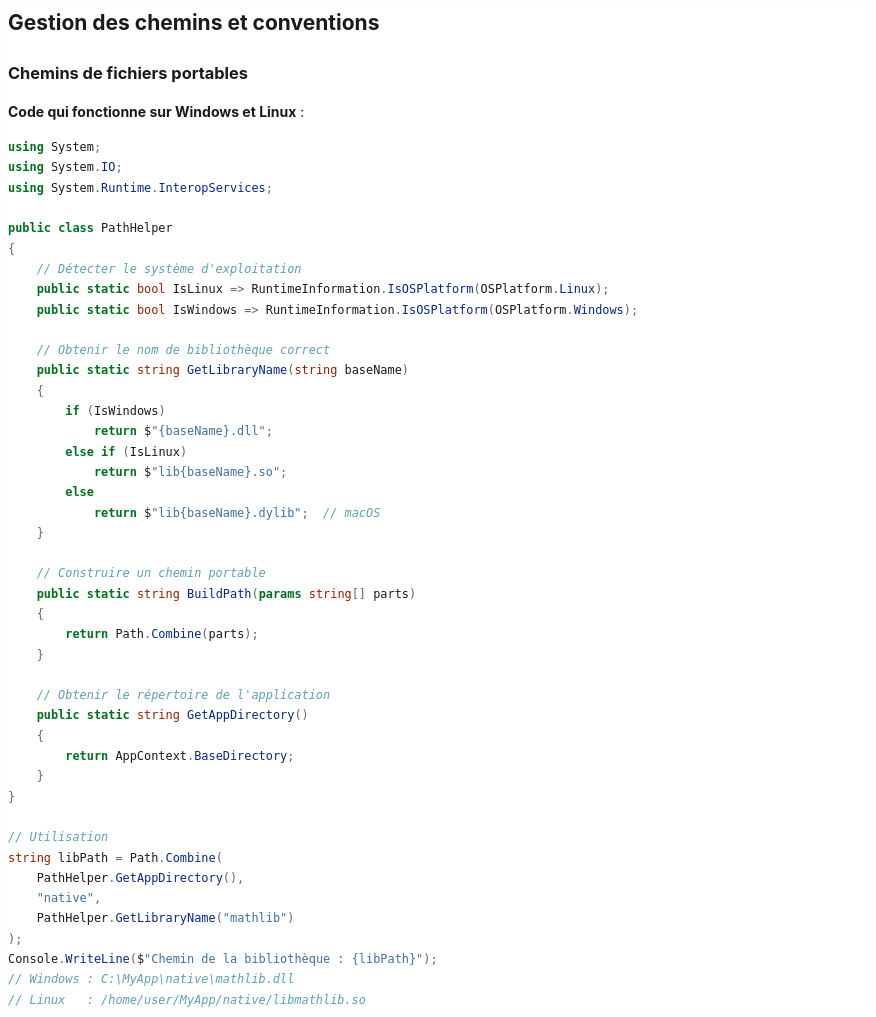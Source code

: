 
## Gestion des chemins et conventions

### Chemins de fichiers portables

**Code qui fonctionne sur Windows et Linux** :

```csharp
using System;
using System.IO;
using System.Runtime.InteropServices;

public class PathHelper
{
    // Détecter le système d'exploitation
    public static bool IsLinux => RuntimeInformation.IsOSPlatform(OSPlatform.Linux);
    public static bool IsWindows => RuntimeInformation.IsOSPlatform(OSPlatform.Windows);

    // Obtenir le nom de bibliothèque correct
    public static string GetLibraryName(string baseName)
    {
        if (IsWindows)
            return $"{baseName}.dll";
        else if (IsLinux)
            return $"lib{baseName}.so";
        else
            return $"lib{baseName}.dylib";  // macOS
    }

    // Construire un chemin portable
    public static string BuildPath(params string[] parts)
    {
        return Path.Combine(parts);
    }

    // Obtenir le répertoire de l'application
    public static string GetAppDirectory()
    {
        return AppContext.BaseDirectory;
    }
}

// Utilisation
string libPath = Path.Combine(
    PathHelper.GetAppDirectory(),
    "native",
    PathHelper.GetLibraryName("mathlib")
);
Console.WriteLine($"Chemin de la bibliothèque : {libPath}");
// Windows : C:\MyApp\native\mathlib.dll
// Linux   : /home/user/MyApp/native/libmathlib.so
```
